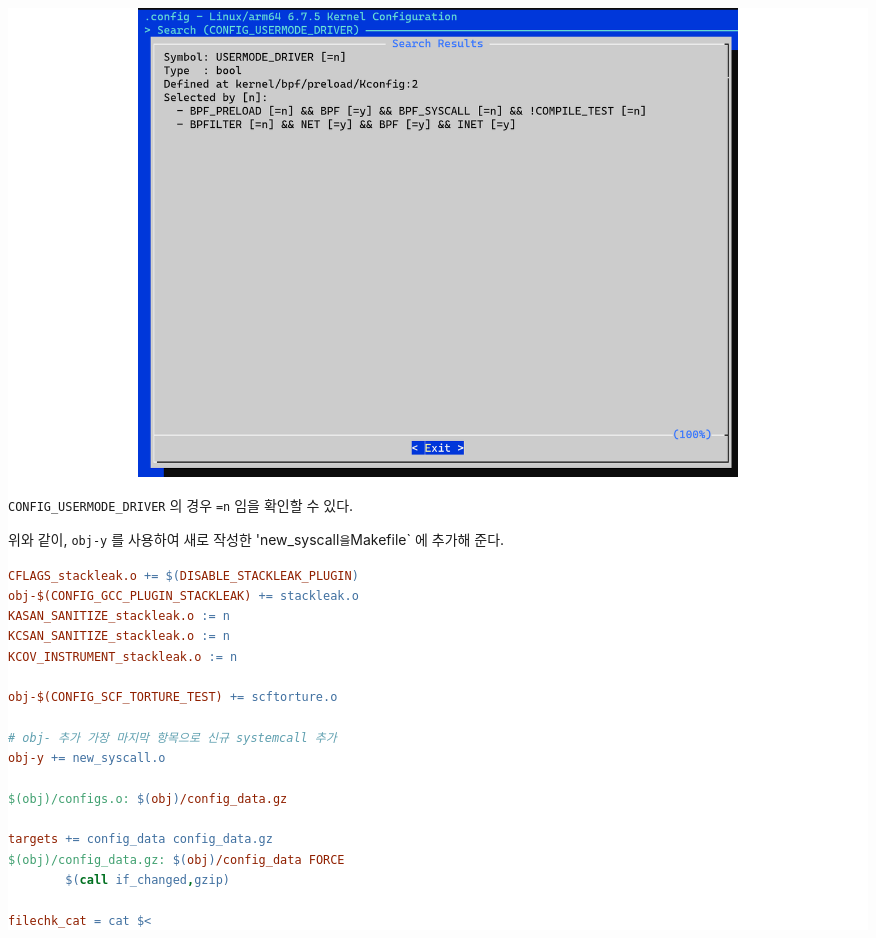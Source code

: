 <center><img src="assets\img\posts\2024-02-24-systemcall012.png" width="600"></center>

`CONFIG_USERMODE_DRIVER` 의 경우 `=n` 임을 확인할 수 있다. 

위와 같이, `obj-y` 를 사용하여 새로 작성한 'new_syscall` 을 `Makefile` 에 추가해 준다.

```makefile
CFLAGS_stackleak.o += $(DISABLE_STACKLEAK_PLUGIN)
obj-$(CONFIG_GCC_PLUGIN_STACKLEAK) += stackleak.o
KASAN_SANITIZE_stackleak.o := n
KCSAN_SANITIZE_stackleak.o := n
KCOV_INSTRUMENT_stackleak.o := n

obj-$(CONFIG_SCF_TORTURE_TEST) += scftorture.o

# obj- 추가 가장 마지막 항목으로 신규 systemcall 추가
obj-y += new_syscall.o

$(obj)/configs.o: $(obj)/config_data.gz

targets += config_data config_data.gz
$(obj)/config_data.gz: $(obj)/config_data FORCE
        $(call if_changed,gzip)

filechk_cat = cat $<
```

